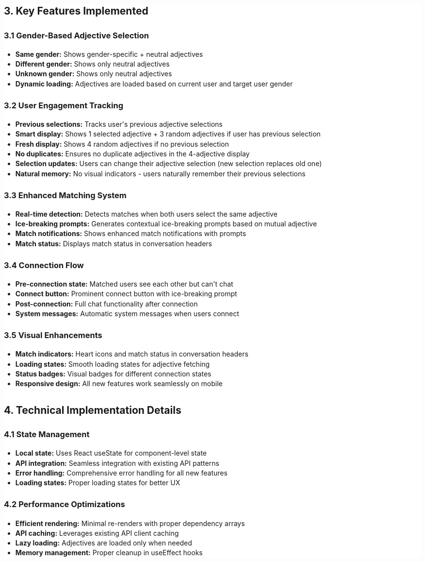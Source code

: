 ## 3. Key Features Implemented

### 3.1 Gender-Based Adjective Selection
- **Same gender:** Shows gender-specific + neutral adjectives
- **Different gender:** Shows only neutral adjectives
- **Unknown gender:** Shows only neutral adjectives
- **Dynamic loading:** Adjectives are loaded based on current user and target user gender

### 3.2 User Engagement Tracking
- **Previous selections:** Tracks user's previous adjective selections
- **Smart display:** Shows 1 selected adjective + 3 random adjectives if user has previous selection
- **Fresh display:** Shows 4 random adjectives if no previous selection
- **No duplicates:** Ensures no duplicate adjectives in the 4-adjective display
- **Selection updates:** Users can change their adjective selection (new selection replaces old one)
- **Natural memory:** No visual indicators - users naturally remember their previous selections

### 3.3 Enhanced Matching System
- **Real-time detection:** Detects matches when both users select the same adjective
- **Ice-breaking prompts:** Generates contextual ice-breaking prompts based on mutual adjective
- **Match notifications:** Shows enhanced match notifications with prompts
- **Match status:** Displays match status in conversation headers

### 3.4 Connection Flow
- **Pre-connection state:** Matched users see each other but can't chat
- **Connect button:** Prominent connect button with ice-breaking prompt
- **Post-connection:** Full chat functionality after connection
- **System messages:** Automatic system messages when users connect

### 3.5 Visual Enhancements
- **Match indicators:** Heart icons and match status in conversation headers
- **Loading states:** Smooth loading states for adjective fetching
- **Status badges:** Visual badges for different connection states
- **Responsive design:** All new features work seamlessly on mobile

## 4. Technical Implementation Details

### 4.1 State Management
- **Local state:** Uses React useState for component-level state
- **API integration:** Seamless integration with existing API patterns
- **Error handling:** Comprehensive error handling for all new features
- **Loading states:** Proper loading states for better UX

### 4.2 Performance Optimizations
- **Efficient rendering:** Minimal re-renders with proper dependency arrays
- **API caching:** Leverages existing API client caching
- **Lazy loading:** Adjectives are loaded only when needed
- **Memory management:** Proper cleanup in useEffect hooks
